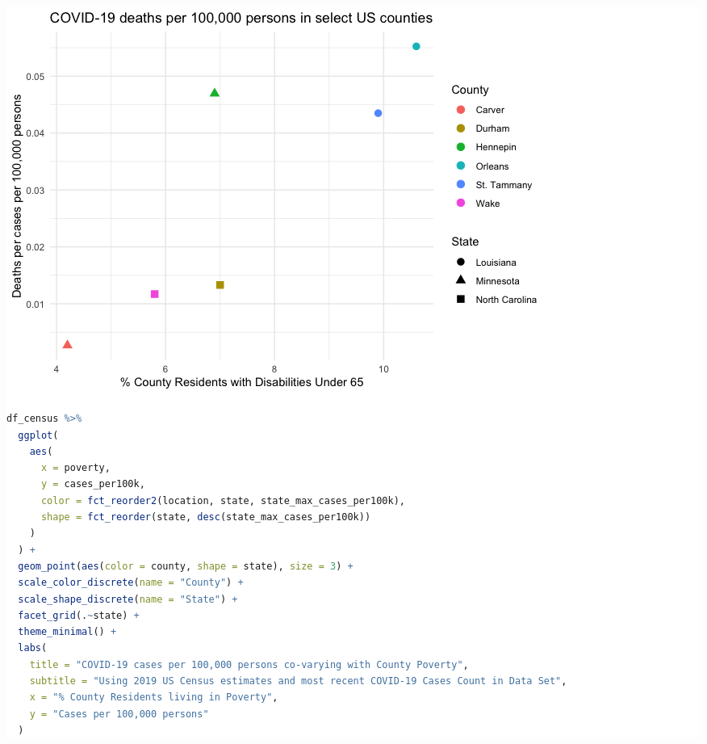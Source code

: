 ![](c06-covid19-assignment_files/figure-gfm/q8-current%20status-5.png)

``` r
df_census %>% 
  ggplot(
    aes(
      x = poverty, 
      y = cases_per100k,
      color = fct_reorder2(location, state, state_max_cases_per100k), 
      shape = fct_reorder(state, desc(state_max_cases_per100k))
    )
  ) +
  geom_point(aes(color = county, shape = state), size = 3) +
  scale_color_discrete(name = "County") +
  scale_shape_discrete(name = "State") +
  facet_grid(.~state) +
  theme_minimal() +
  labs(
    title = "COVID-19 cases per 100,000 persons co-varying with County Poverty",
    subtitle = "Using 2019 US Census estimates and most recent COVID-19 Cases Count in Data Set",
    x = "% County Residents living in Poverty",
    y = "Cases per 100,000 persons"
  )
```
